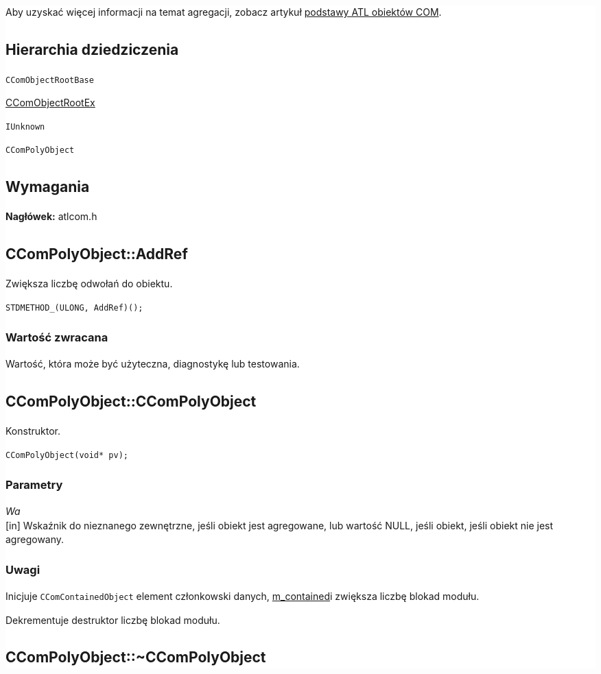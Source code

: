 Aby uzyskać więcej informacji na temat agregacji, zobacz artykuł [podstawy ATL obiektów COM](../../atl/fundamentals-of-atl-com-objects.md).

## <a name="inheritance-hierarchy"></a>Hierarchia dziedziczenia

`CComObjectRootBase`

[CComObjectRootEx](../../atl/reference/ccomobjectrootex-class.md)

`IUnknown`

`CComPolyObject`

## <a name="requirements"></a>Wymagania

**Nagłówek:** atlcom.h

##  <a name="addref"></a>  CComPolyObject::AddRef

Zwiększa liczbę odwołań do obiektu.

```
STDMETHOD_(ULONG, AddRef)();
```

### <a name="return-value"></a>Wartość zwracana

Wartość, która może być użyteczna, diagnostykę lub testowania.

##  <a name="ccompolyobject"></a>  CComPolyObject::CComPolyObject

Konstruktor.

```
CComPolyObject(void* pv);
```

### <a name="parameters"></a>Parametry

*Wa*<br/>
[in] Wskaźnik do nieznanego zewnętrzne, jeśli obiekt jest agregowane, lub wartość NULL, jeśli obiekt, jeśli obiekt nie jest agregowany.

### <a name="remarks"></a>Uwagi

Inicjuje `CComContainedObject` element członkowski danych, [m_contained](#m_contained)i zwiększa liczbę blokad modułu.

Dekrementuje destruktor liczbę blokad modułu.

##  <a name="dtor"></a>  CComPolyObject::~CComPolyObject
